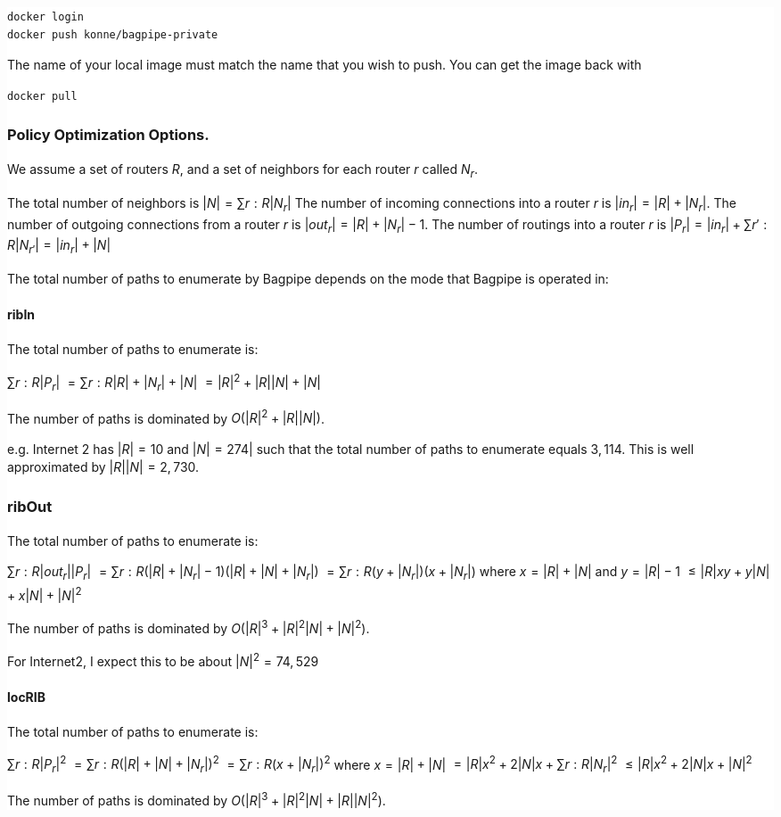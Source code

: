     docker login
    docker push konne/bagpipe-private

The name of your local image must match the name that you wish to push.
You can get the image back with

    docker pull

### Policy Optimization Options.

We assume a set of routers $R$, and a set of neighbors for each router $r$ 
called $N_r$. 

The total number of neighbors is $|N| = \sum{r:R} |N_r|$
The number of incoming connections into a router $r$ is $|in_r| = |R|+|N_r|$.
The number of outgoing connections from a router $r$ is $|out_r| = |R|+|N_r|-1$.
The number of routings into a router $r$ is $|P_r| = |in_r| + \sum{r':R} |N_{r'}| = |in_r| + |N|$

The total number of paths to enumerate by Bagpipe depends on the mode that Bagpipe is operated in:

#### ribIn 

The total number of paths to enumerate is:

$\sum{r:R} |P_r|$
$= \sum{r:R} |R|+|N_r|+|N|$
$= |R|^2+|R||N|+|N|$

The number of paths is dominated by $O(|R|^2 + |R||N|)$.

e.g. Internet 2 has $|R|=10$ and $|N|=274|$ such that the total number of paths to enumerate equals $3,114$. This is well approximated by $|R||N| = 2,730$.

### ribOut

The total number of paths to enumerate is:

$\sum{r:R} |out_r| |P_r|$
$= \sum{r:R} (|R|+|N_r|-1) (|R|+|N|+|N_r|)$
$= \sum{r:R} (y+|N_r|) (x+|N_r|)$ where $x = |R|+|N|$ and $y = |R|-1$
$\le |R|xy + y|N| + x|N| + |N|^2$

The number of paths is dominated by $O(|R|^3 + |R|^2|N| + |N|^2)$.

For Internet2, I expect this to be about $|N|^2 = 74,529$

#### locRIB

The total number of paths to enumerate is:

$\sum{r:R} |P_r|^2$
$= \sum{r:R} (|R|+|N|+|N_r|)^2$
$= \sum{r:R} (x+|N_r|)^2$ where $x = |R|+|N|$
$= |R|x^2 + 2|N|x + \sum{r:R} |N_r|^2$
$\le |R|x^2 + 2|N|x + |N|^2$

The number of paths is dominated by $O(|R|^3 + |R|^2|N| + |R||N|^2)$.
